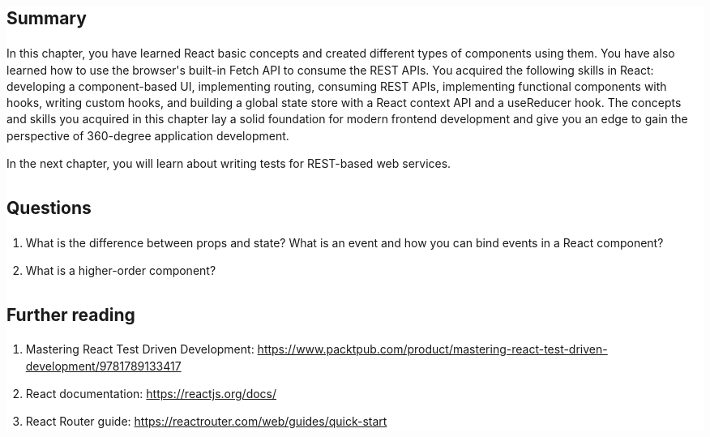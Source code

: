 ## Summary

In this chapter, you have learned React basic concepts and created different types of components using them. You have also learned how to use the browser's built-in Fetch API to consume the REST APIs. You acquired the following skills in React: developing a component-based UI, implementing routing, consuming REST APIs, implementing functional components with hooks, writing custom hooks, and building a global state store with a React context API and a useReducer hook. The concepts and skills you acquired in this chapter lay a solid foundation for modern frontend development and give you an edge to gain the perspective of 360-degree application development.

In the next chapter, you will learn about writing tests for REST-based web services.

## Questions

1. What is the difference between props and state?
What is an event and how you can bind events in a React component?

2. What is a higher-order component?

## Further reading

1. Mastering React Test Driven Development:
https://www.packtpub.com/product/mastering-react-test-driven-development/9781789133417

2. React documentation:
https://reactjs.org/docs/

3. React Router guide:
https://reactrouter.com/web/guides/quick-start